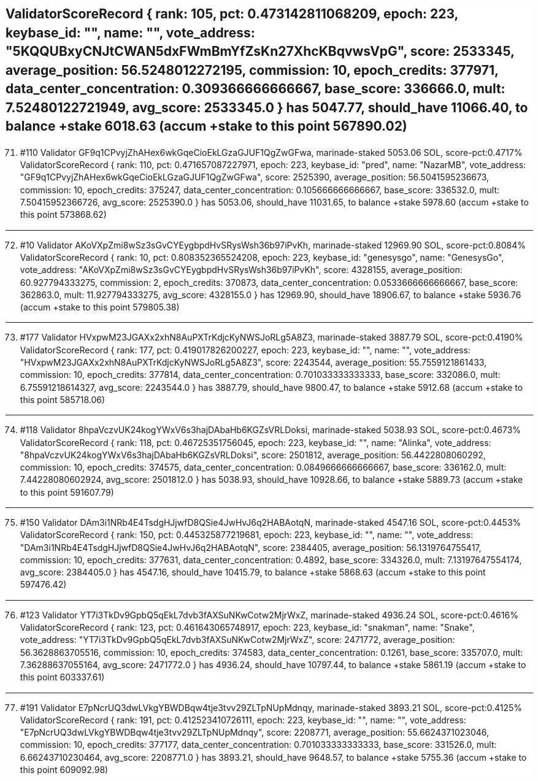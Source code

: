 ValidatorScoreRecord { rank: 105, pct: 0.473142811068209, epoch: 223, keybase_id: "", name: "", vote_address: "5KQQUBxyCNJtCWAN5dxFWmBmYfZsKn27XhcKBqvwsVpG", score: 2533345, average_position: 56.5248012272195, commission: 10, epoch_credits: 377971, data_center_concentration: 0.309366666666667, base_score: 336666.0, mult: 7.52480122721949, avg_score: 2533345.0 }
 has 5047.77, should_have 11066.40, to balance +stake 6018.63 (accum +stake to this point 567890.02)
-------------------------------------------------------------
71) #110 Validator GF9q1CPvyjZhAHex6wkGqeCioEkLGzaGJUF1QgZwGFwa, marinade-staked 5053.06 SOL, score-pct:0.4717%
ValidatorScoreRecord { rank: 110, pct: 0.471657087227971, epoch: 223, keybase_id: "pred", name: "NazarMB", vote_address: "GF9q1CPvyjZhAHex6wkGqeCioEkLGzaGJUF1QgZwGFwa", score: 2525390, average_position: 56.5041595236673, commission: 10, epoch_credits: 375247, data_center_concentration: 0.105666666666667, base_score: 336532.0, mult: 7.50415952366726, avg_score: 2525390.0 }
 has 5053.06, should_have 11031.65, to balance +stake 5978.60 (accum +stake to this point 573868.62)
-------------------------------------------------------------
72) #10 Validator AKoVXpZmi8wSz3sGvCYEygbpdHvSRysWsh36b97iPvKh, marinade-staked 12969.90 SOL, score-pct:0.8084%
ValidatorScoreRecord { rank: 10, pct: 0.808352365524208, epoch: 223, keybase_id: "genesysgo", name: "GenesysGo", vote_address: "AKoVXpZmi8wSz3sGvCYEygbpdHvSRysWsh36b97iPvKh", score: 4328155, average_position: 60.927794333275, commission: 2, epoch_credits: 370873, data_center_concentration: 0.0533666666666667, base_score: 362863.0, mult: 11.927794333275, avg_score: 4328155.0 }
 has 12969.90, should_have 18906.67, to balance +stake 5936.76 (accum +stake to this point 579805.38)
-------------------------------------------------------------
73) #177 Validator HVxpwM23JGAXx2xhN8AuPXTrKdjcKyNWSJoRLg5A8Z3, marinade-staked 3887.79 SOL, score-pct:0.4190%
ValidatorScoreRecord { rank: 177, pct: 0.419017826200227, epoch: 223, keybase_id: "", name: "", vote_address: "HVxpwM23JGAXx2xhN8AuPXTrKdjcKyNWSJoRLg5A8Z3", score: 2243544, average_position: 55.7559121861433, commission: 10, epoch_credits: 377814, data_center_concentration: 0.701033333333333, base_score: 332086.0, mult: 6.75591218614327, avg_score: 2243544.0 }
 has 3887.79, should_have 9800.47, to balance +stake 5912.68 (accum +stake to this point 585718.06)
-------------------------------------------------------------
74) #118 Validator 8hpaVczvUK24kogYWxV6s3hajDAbaHb6KGZsVRLDoksi, marinade-staked 5038.93 SOL, score-pct:0.4673%
ValidatorScoreRecord { rank: 118, pct: 0.46725351756045, epoch: 223, keybase_id: "", name: "Alinka", vote_address: "8hpaVczvUK24kogYWxV6s3hajDAbaHb6KGZsVRLDoksi", score: 2501812, average_position: 56.4422808060292, commission: 10, epoch_credits: 374575, data_center_concentration: 0.0849666666666667, base_score: 336162.0, mult: 7.44228080602924, avg_score: 2501812.0 }
 has 5038.93, should_have 10928.66, to balance +stake 5889.73 (accum +stake to this point 591607.79)
-------------------------------------------------------------
75) #150 Validator DAm3i1NRb4E4TsdgHJjwfD8QSie4JwHvJ6q2HABAotqN, marinade-staked 4547.16 SOL, score-pct:0.4453%
ValidatorScoreRecord { rank: 150, pct: 0.445325877219681, epoch: 223, keybase_id: "", name: "", vote_address: "DAm3i1NRb4E4TsdgHJjwfD8QSie4JwHvJ6q2HABAotqN", score: 2384405, average_position: 56.1319764755417, commission: 10, epoch_credits: 377631, data_center_concentration: 0.4892, base_score: 334326.0, mult: 7.13197647554174, avg_score: 2384405.0 }
 has 4547.16, should_have 10415.79, to balance +stake 5868.63 (accum +stake to this point 597476.42)
-------------------------------------------------------------
76) #123 Validator YT7i3TkDv9GpbQ5qEkL7dvb3fAXSuNKwCotw2MjrWxZ, marinade-staked 4936.24 SOL, score-pct:0.4616%
ValidatorScoreRecord { rank: 123, pct: 0.461643065748917, epoch: 223, keybase_id: "snakman", name: "Snake", vote_address: "YT7i3TkDv9GpbQ5qEkL7dvb3fAXSuNKwCotw2MjrWxZ", score: 2471772, average_position: 56.3628863705516, commission: 10, epoch_credits: 374583, data_center_concentration: 0.1261, base_score: 335707.0, mult: 7.36288637055164, avg_score: 2471772.0 }
 has 4936.24, should_have 10797.44, to balance +stake 5861.19 (accum +stake to this point 603337.61)
-------------------------------------------------------------
77) #191 Validator E7pNcrUQ3dwLVkgYBWDBqw4tje3tvv29ZLTpNUpMdnqy, marinade-staked 3893.21 SOL, score-pct:0.4125%
ValidatorScoreRecord { rank: 191, pct: 0.412523410726111, epoch: 223, keybase_id: "", name: "", vote_address: "E7pNcrUQ3dwLVkgYBWDBqw4tje3tvv29ZLTpNUpMdnqy", score: 2208771, average_position: 55.6624371023046, commission: 10, epoch_credits: 377177, data_center_concentration: 0.701033333333333, base_score: 331526.0, mult: 6.66243710230464, avg_score: 2208771.0 }
 has 3893.21, should_have 9648.57, to balance +stake 5755.36 (accum +stake to this point 609092.98)